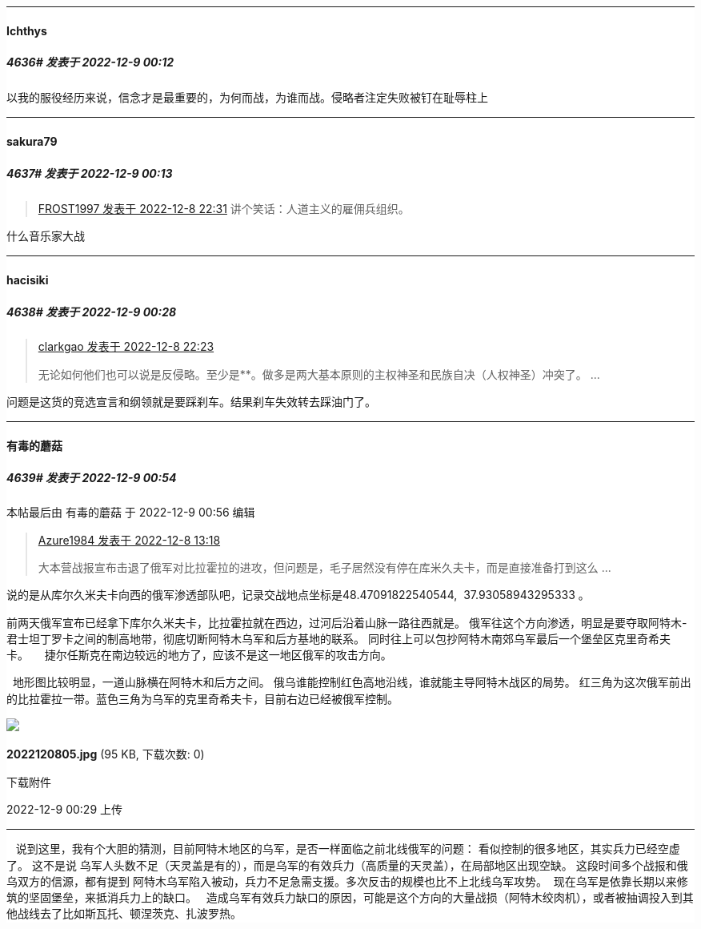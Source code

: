 *****

####  Ichthys  
##### 4636#       发表于 2022-12-9 00:12

以我的服役经历来说，信念才是最重要的，为何而战，为谁而战。侵略者注定失败被钉在耻辱柱上

*****

####  sakura79  
##### 4637#       发表于 2022-12-9 00:13

<blockquote><a href="httphttps://bbs.saraba1st.com/2b/forum.php?mod=redirect&amp;goto=findpost&amp;pid=58838447&amp;ptid=2102533" target="_blank">FROST1997 发表于 2022-12-8 22:31</a>
讲个笑话：人道主义的雇佣兵组织。</blockquote>
什么音乐家大战



*****

####  hacisiki  
##### 4638#       发表于 2022-12-9 00:28

<blockquote><a href="httphttps://bbs.saraba1st.com/2b/forum.php?mod=redirect&amp;goto=findpost&amp;pid=58838314&amp;ptid=2102533" target="_blank">clarkgao 发表于 2022-12-8 22:23</a>

无论如何他们也可以说是反侵略。至少是**。做多是两大基本原则的主权神圣和民族自决（人权神圣）冲突了。 ...</blockquote>
问题是这货的竞选宣言和纲领就是要踩刹车。结果刹车失效转去踩油门了。



*****

####  有毒的蘑菇  
##### 4639#       发表于 2022-12-9 00:54

 本帖最后由 有毒的蘑菇 于 2022-12-9 00:56 编辑 
<blockquote><a href="httphttps://bbs.saraba1st.com/2b/forum.php?mod=redirect&amp;goto=findpost&amp;pid=58829728&amp;ptid=2102533" target="_blank">Azure1984 发表于 2022-12-8 13:18</a>

大本营战报宣布击退了俄军对比拉霍拉的进攻，但问题是，毛子居然没有停在库米久夫卡，而是直接准备打到这么 ...</blockquote>
 说的是从库尔久米夫卡向西的俄军渗透部队吧，记录交战地点坐标是48.47091822540544,  37.93058943295333 。 

 前两天俄军宣布已经拿下库尔久米夫卡，比拉霍拉就在西边，过河后沿着山脉一路往西就是。 俄军往这个方向渗透，明显是要夺取阿特木-君士坦丁罗卡之间的制高地带，彻底切断阿特木乌军和后方基地的联系。 同时往上可以包抄阿特木南郊乌军最后一个堡垒区克里奇希夫卡。     捷尔任斯克在南边较远的地方了，应该不是这一地区俄军的攻击方向。

  地形图比较明显，一道山脉横在阿特木和后方之间。 俄乌谁能控制红色高地沿线，谁就能主导阿特木战区的局势。 红三角为这次俄军前出的比拉霍拉一带。蓝色三角为乌军的克里奇希夫卡，目前右边已经被俄军控制。

<img src="https://img.saraba1st.com/forum/202212/09/002935pjcjduz2kwnn4n7c.jpg" referrerpolicy="no-referrer">

<strong>2022120805.jpg</strong> (95 KB, 下载次数: 0)

下载附件

2022-12-9 00:29 上传

-------------

   说到这里，我有个大胆的猜测，目前阿特木地区的乌军，是否一样面临之前北线俄军的问题： 看似控制的很多地区，其实兵力已经空虚了。 这不是说 乌军人头数不足（天灵盖是有的），而是乌军的有效兵力（高质量的天灵盖），在局部地区出现空缺。 这段时间多个战报和俄乌双方的信源，都有提到 阿特木乌军陷入被动，兵力不足急需支援。多次反击的规模也比不上北线乌军攻势。  现在乌军是依靠长期以来修筑的坚固堡垒，来抵消兵力上的缺口。   造成乌军有效兵力缺口的原因，可能是这个方向的大量战损（阿特木绞肉机），或者被抽调投入到其他战线去了比如斯瓦托、顿涅茨克、扎波罗热。   

